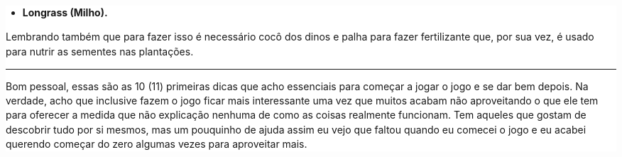 * **Longrass (Milho).**

Lembrando também que para fazer isso é necessário cocô dos dinos e palha para fazer fertilizante que, por sua vez, é usado para nutrir as sementes nas plantações.

<hr>

Bom pessoal, essas são as 10 (11) primeiras dicas que acho essenciais para começar a jogar o jogo e se dar bem depois. Na verdade, acho que inclusive fazem o jogo ficar mais interessante uma vez que muitos acabam não aproveitando o que ele tem para oferecer a medida que não explicação nenhuma de como as coisas realmente funcionam. Tem aqueles que gostam de descobrir tudo por si mesmos, mas um pouquinho de ajuda assim eu vejo que faltou quando eu comecei o jogo e eu acabei querendo começar do zero algumas vezes para aproveitar mais.
